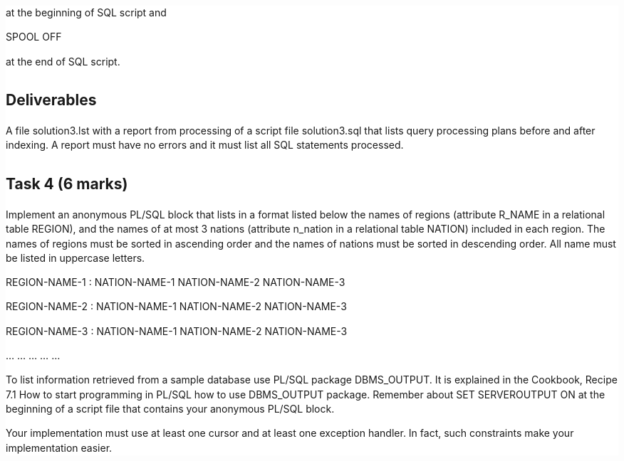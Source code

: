 
at the beginning of SQL script and




SPOOL OFF




at the end of SQL script.




<h2>Deliverables</h2>

A file solution3.lst with a report from processing of a script file solution3.sql that lists query processing plans before and after indexing. A report must have no errors and it must list all SQL statements processed.

<u>                                                                                                                                                </u>













<strong>             </strong>

<h2>Task 4 (6 marks)</h2>

Implement an anonymous PL/SQL block that lists in a format listed below the names of regions (attribute R_NAME in a relational table REGION), and the names of at most 3 nations (attribute n_nation in a relational table NATION) included in each region. The names of regions must be sorted in ascending order and the names of nations must be sorted in descending order. All name must be listed in uppercase letters.




REGION-NAME-1 : NATION-NAME-1 NATION-NAME-2 NATION-NAME-3

REGION-NAME-2 : NATION-NAME-1 NATION-NAME-2 NATION-NAME-3

REGION-NAME-3 : NATION-NAME-1 NATION-NAME-2 NATION-NAME-3

…             …         …         …         …




To list information retrieved from a sample database use PL/SQL package DBMS_OUTPUT. It is explained in the Cookbook, Recipe 7.1 How to start programming in PL/SQL how to use DBMS_OUTPUT package. Remember about SET SERVEROUTPUT ON at the beginning of a script file that contains your anonymous PL/SQL block.




Your implementation must use at least one cursor and at least one exception handler. In fact, such constraints make your implementation easier.
